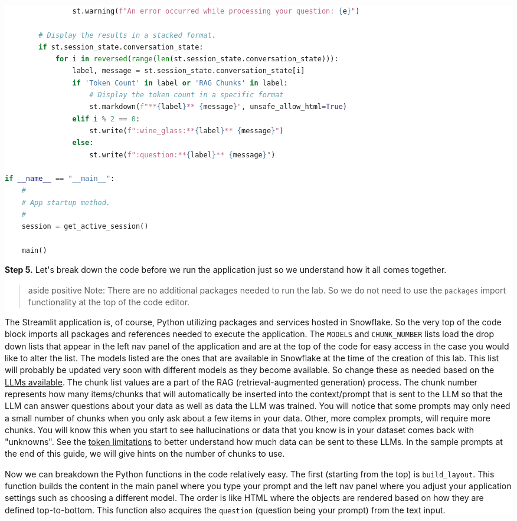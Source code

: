 ``` python
                st.warning(f"An error occurred while processing your question: {e}")
        
        # Display the results in a stacked format.
        if st.session_state.conversation_state:
            for i in reversed(range(len(st.session_state.conversation_state))):
                label, message = st.session_state.conversation_state[i]
                if 'Token Count' in label or 'RAG Chunks' in label:
                    # Display the token count in a specific format
                    st.markdown(f"**{label}** {message}", unsafe_allow_html=True)
                elif i % 2 == 0:
                    st.write(f":wine_glass:**{label}** {message}")
                else:
                    st.write(f":question:**{label}** {message}")

if __name__ == "__main__":
    #
    # App startup method.
    #
    session = get_active_session()
    
    main()

```

**Step 5.** Let's break down the code before we run the application just so we understand how it all comes together.

> aside positive
> Note: There are no additional packages needed to run the lab.  So we do not need to use the `packages` import functionality at the top of the code editor.
>

The Streamlit application is, of course, Python utilizing packages and services hosted in Snowflake.  So the very top of the code block imports all packages and references needed to execute the application.  The `MODELS` and `CHUNK_NUMBER` lists load the drop down lists that appear in the left nav panel of the application and are at the top of the code for easy access in the case you would like to alter the list.  The models listed are the ones that are available in Snowflake at the time of the creation of this lab.  This list will probably be updated very soon with different models as they become available.  So change these as needed based on the [LLMs available](https://docs.snowflake.com/en/user-guide/snowflake-cortex/llm-functions#availability).  The chunk list values are a part of the RAG (retrieval-augmented generation) process.  The chunk number represents how many items/chunks that will automatically be inserted into the context/prompt that is sent to the LLM so that the LLM can answer questions about your data as well as data the LLM was trained.  You will notice that some prompts may only need a small number of chunks when you only ask about a few items in your data.  Other, more complex prompts, will require more chunks.  You will know this when you start to see hallucinations or data that you know is in your dataset comes back with "unknowns".  See the [token limitations](https://docs.snowflake.com/en/user-guide/snowflake-cortex/llm-functions#model-restrictions) to better understand how much data can be sent to these LLMs.  In the sample prompts at the end of this guide, we will give hints on the number of chunks to use.

Now we can breakdown the Python functions in the code relatively easy.  The first (starting from the top) is `build_layout`.  This function builds the content in the main panel where you type your prompt and the left nav panel where you adjust your application settings such as choosing a different model.  The order is like HTML where the objects are rendered based on how they are defined top-to-bottom.  This function also acquires the `question` (question being your prompt) from the text input.
